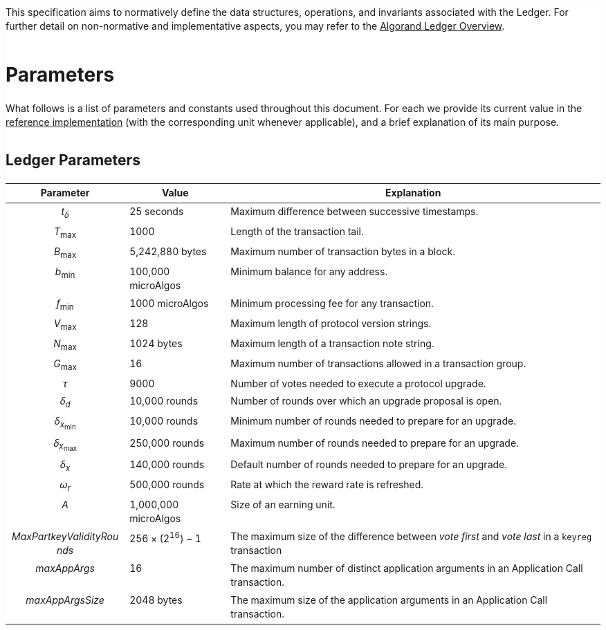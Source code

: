 This specification aims to normatively define the data structures, operations, and invariants associated with the Ledger. For further detail on non-normative and implementative aspects, you may refer to the [Algorand Ledger Overview](ledger-overview.md).

# Parameters

What follows is a list of parameters and constants used throughout this document. For each we provide its current value in the [reference implementation](LINK) (with the corresponding unit whenever applicable), and a brief explanation of its main purpose.

## Ledger Parameters

|           Parameter            | Value                 | Explanation                                                                                                                                                                                            |
| :----------------------------: | --------------------- | ------------------------------------------------------------------------------------------------------------------------------------------------------------------------------------------------------ |
|          $t_{\delta}$          | 25 seconds            | Maximum difference between successive timestamps.                                                                                                                                                      |
|           $T_{\max}$           | 1000                  | Length of the transaction tail.                                                                                                                                                                        |
|           $B_{\max}$           | 5,242,880 bytes       | Maximum number of transaction bytes in a block.                                                                                                                                                        |
|           $b_{\min}$           | 100,000 microAlgos    | Minimum balance for any address.                                                                                                                                                                       |
|           $f_{\min}$           | 1000 microAlgos       | Minimum processing fee for any transaction.                                                                                                                                                            |
|           $V_{\max}$           | 128                   | Maximum length of protocol version strings.                                                                                                                                                            |
|           $N_{\max}$           | 1024 bytes            | Maximum length of a transaction note string.                                                                                                                                                           |
|           $G_{\max}$           | 16                    | Maximum number of transactions allowed in a transaction group.                                                                                                                                         |
|             $\tau$             | 9000                  | Number of votes needed to execute a protocol upgrade.                                                                                                                                                  |
|           $\delta_d$           | 10,000 rounds         | Number of rounds over which an upgrade proposal is open.                                                                                                                                               |
|      $\delta_{x_{\min}}$       | 10,000 rounds         | Minimum number of rounds needed to prepare for an upgrade.                                                                                                                                             |
|      $\delta_{x_{\max}}$       | 250,000 rounds        | Maximum number of rounds needed to prepare for an upgrade.                                                                                                                                             |
|           $\delta_x$           | 140,000 rounds        | Default number of rounds needed to prepare for an upgrade.                                                                                                                                             |
|           $\omega_r$           | 500,000 rounds        | Rate at which the reward rate is refreshed.                                                                                                                                                            |
|              $A$               | 1,000,000 microAlgos  | Size of an earning unit.                                                                                                                                                                               |
|   $MaxPartkeyValidityRounds$   | $256\times(2^{16})-1$ | The maximum size of the difference between _vote first_ and _vote last_ in a `keyreg` transaction                                                                                                      |
|          $maxAppArgs$          | 16                    | The maximum number of distinct application arguments in an Application Call transaction.                                                                                                               |
|        $maxAppArgsSize$        | 2048 bytes            | The maximum size of the application arguments in an Application Call transaction.                                                                                                                      |